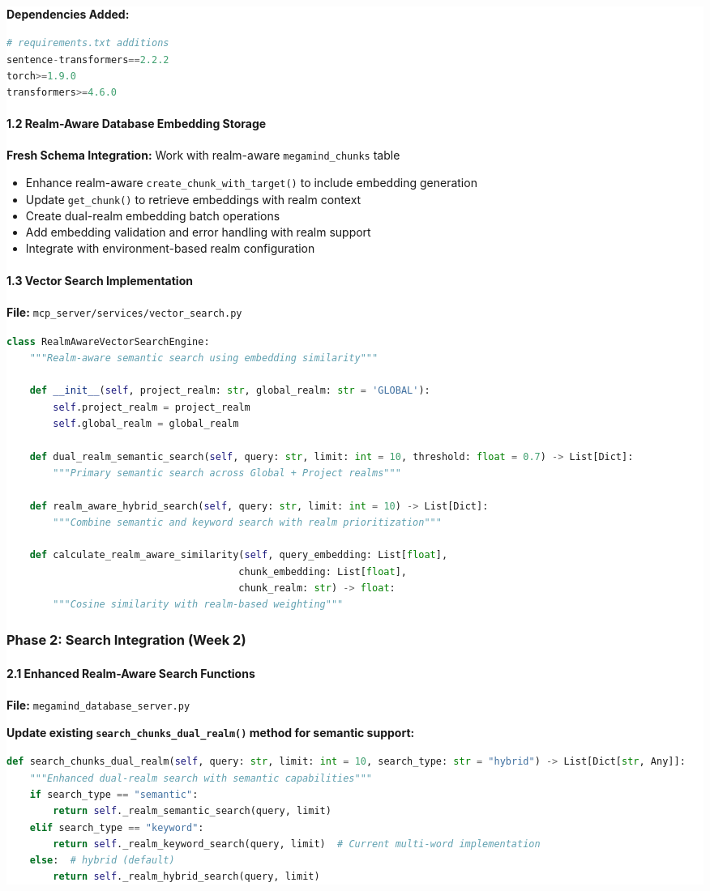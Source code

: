 **Dependencies Added:**
```python
# requirements.txt additions
sentence-transformers==2.2.2
torch>=1.9.0
transformers>=4.6.0
```

#### 1.2 Realm-Aware Database Embedding Storage
**Fresh Schema Integration:** Work with realm-aware `megamind_chunks` table

- Enhance realm-aware `create_chunk_with_target()` to include embedding generation
- Update `get_chunk()` to retrieve embeddings with realm context
- Create dual-realm embedding batch operations
- Add embedding validation and error handling with realm support
- Integrate with environment-based realm configuration

#### 1.3 Vector Search Implementation
**File:** `mcp_server/services/vector_search.py`

```python
class RealmAwareVectorSearchEngine:
    """Realm-aware semantic search using embedding similarity"""
    
    def __init__(self, project_realm: str, global_realm: str = 'GLOBAL'):
        self.project_realm = project_realm
        self.global_realm = global_realm
    
    def dual_realm_semantic_search(self, query: str, limit: int = 10, threshold: float = 0.7) -> List[Dict]:
        """Primary semantic search across Global + Project realms"""
    
    def realm_aware_hybrid_search(self, query: str, limit: int = 10) -> List[Dict]:
        """Combine semantic and keyword search with realm prioritization"""
    
    def calculate_realm_aware_similarity(self, query_embedding: List[float], 
                                        chunk_embedding: List[float], 
                                        chunk_realm: str) -> float:
        """Cosine similarity with realm-based weighting"""
```

### Phase 2: Search Integration (Week 2)

#### 2.1 Enhanced Realm-Aware Search Functions
**File:** `megamind_database_server.py`

**Update existing `search_chunks_dual_realm()` method for semantic support:**
```python
def search_chunks_dual_realm(self, query: str, limit: int = 10, search_type: str = "hybrid") -> List[Dict[str, Any]]:
    """Enhanced dual-realm search with semantic capabilities"""
    if search_type == "semantic":
        return self._realm_semantic_search(query, limit)
    elif search_type == "keyword":
        return self._realm_keyword_search(query, limit)  # Current multi-word implementation
    else:  # hybrid (default)
        return self._realm_hybrid_search(query, limit)
```
